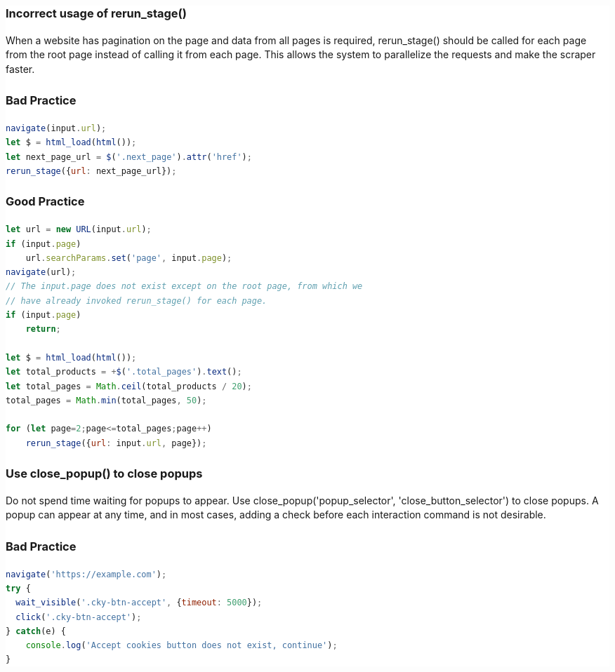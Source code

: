 ### Incorrect usage of rerun_stage()

When a website has pagination on the page and data from all pages is required, rerun_stage() should be called for each page from the root page instead of calling it from each page. This allows the system to parallelize the requests and make the scraper faster.

### Bad Practice

```javascript
navigate(input.url);
let $ = html_load(html());
let next_page_url = $('.next_page').attr('href');
rerun_stage({url: next_page_url});
```

### Good Practice

```javascript
let url = new URL(input.url);
if (input.page)
    url.searchParams.set('page', input.page);
navigate(url);
// The input.page does not exist except on the root page, from which we
// have already invoked rerun_stage() for each page.
if (input.page)
    return;

let $ = html_load(html());
let total_products = +$('.total_pages').text();
let total_pages = Math.ceil(total_products / 20);
total_pages = Math.min(total_pages, 50);

for (let page=2;page<=total_pages;page++)
    rerun_stage({url: input.url, page});
```

### Use close_popup() to close popups

Do not spend time waiting for popups to appear. Use close_popup('popup_selector', 'close_button_selector') to close popups. A popup can appear at any time, and in most cases, adding a check before each interaction command is not desirable.

### Bad Practice

```javascript
navigate('https://example.com');
try {
  wait_visible('.cky-btn-accept', {timeout: 5000});
  click('.cky-btn-accept');
} catch(e) {
    console.log('Accept cookies button does not exist, continue');
}

```
